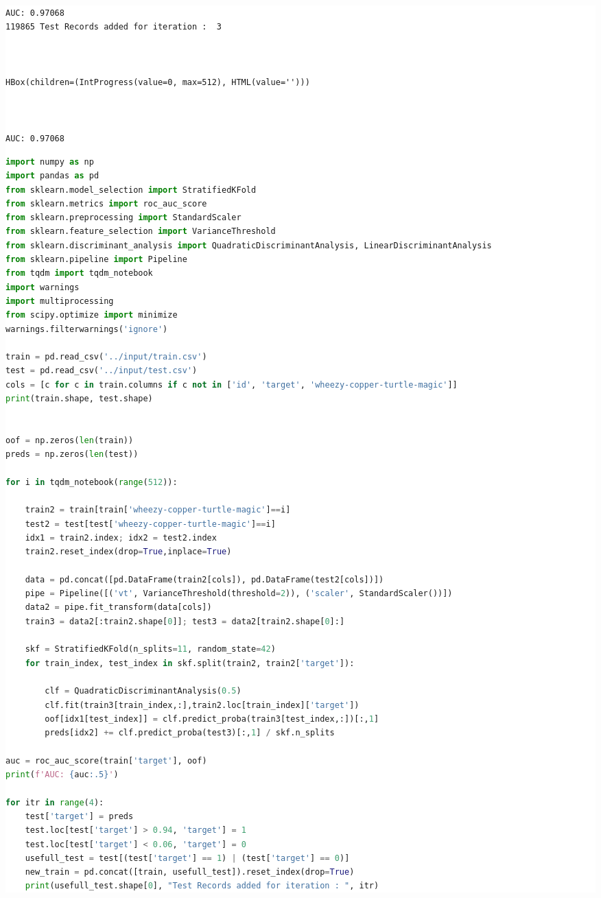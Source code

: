 
    
    AUC: 0.97068
    119865 Test Records added for iteration :  3
    


    HBox(children=(IntProgress(value=0, max=512), HTML(value='')))


    
    AUC: 0.97068
    


```python
import numpy as np
import pandas as pd
from sklearn.model_selection import StratifiedKFold
from sklearn.metrics import roc_auc_score
from sklearn.preprocessing import StandardScaler
from sklearn.feature_selection import VarianceThreshold
from sklearn.discriminant_analysis import QuadraticDiscriminantAnalysis, LinearDiscriminantAnalysis
from sklearn.pipeline import Pipeline
from tqdm import tqdm_notebook
import warnings
import multiprocessing
from scipy.optimize import minimize  
warnings.filterwarnings('ignore')

train = pd.read_csv('../input/train.csv')
test = pd.read_csv('../input/test.csv')
cols = [c for c in train.columns if c not in ['id', 'target', 'wheezy-copper-turtle-magic']]
print(train.shape, test.shape)


oof = np.zeros(len(train))
preds = np.zeros(len(test))

for i in tqdm_notebook(range(512)):

    train2 = train[train['wheezy-copper-turtle-magic']==i]
    test2 = test[test['wheezy-copper-turtle-magic']==i]
    idx1 = train2.index; idx2 = test2.index
    train2.reset_index(drop=True,inplace=True)

    data = pd.concat([pd.DataFrame(train2[cols]), pd.DataFrame(test2[cols])])
    pipe = Pipeline([('vt', VarianceThreshold(threshold=2)), ('scaler', StandardScaler())])
    data2 = pipe.fit_transform(data[cols])
    train3 = data2[:train2.shape[0]]; test3 = data2[train2.shape[0]:]

    skf = StratifiedKFold(n_splits=11, random_state=42)
    for train_index, test_index in skf.split(train2, train2['target']):

        clf = QuadraticDiscriminantAnalysis(0.5)
        clf.fit(train3[train_index,:],train2.loc[train_index]['target'])
        oof[idx1[test_index]] = clf.predict_proba(train3[test_index,:])[:,1]
        preds[idx2] += clf.predict_proba(test3)[:,1] / skf.n_splits

auc = roc_auc_score(train['target'], oof)
print(f'AUC: {auc:.5}')

for itr in range(4):
    test['target'] = preds
    test.loc[test['target'] > 0.94, 'target'] = 1
    test.loc[test['target'] < 0.06, 'target'] = 0
    usefull_test = test[(test['target'] == 1) | (test['target'] == 0)]
    new_train = pd.concat([train, usefull_test]).reset_index(drop=True)
    print(usefull_test.shape[0], "Test Records added for iteration : ", itr)
```
